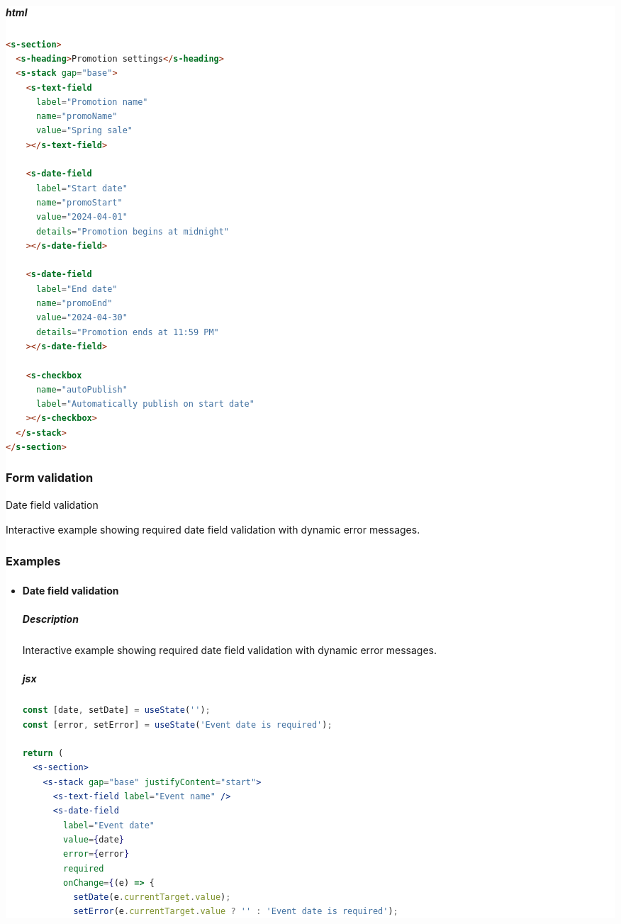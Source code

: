   ##### html

  ```html
  <s-section>
    <s-heading>Promotion settings</s-heading>
    <s-stack gap="base">
      <s-text-field
        label="Promotion name"
        name="promoName"
        value="Spring sale"
      ></s-text-field>

      <s-date-field
        label="Start date"
        name="promoStart"
        value="2024-04-01"
        details="Promotion begins at midnight"
      ></s-date-field>

      <s-date-field
        label="End date"
        name="promoEnd"
        value="2024-04-30"
        details="Promotion ends at 11:59 PM"
      ></s-date-field>

      <s-checkbox
        name="autoPublish"
        label="Automatically publish on start date"
      ></s-checkbox>
    </s-stack>
  </s-section>
  ```

### Form validation

Date field validation

Interactive example showing required date field validation with dynamic error messages.

### Examples

* #### Date field validation

  ##### Description

  Interactive example showing required date field validation with dynamic error messages.

  ##### jsx

  ```jsx
  const [date, setDate] = useState('');
  const [error, setError] = useState('Event date is required');

  return (
    <s-section>
      <s-stack gap="base" justifyContent="start">
        <s-text-field label="Event name" />
        <s-date-field
          label="Event date"
          value={date}
          error={error}
          required
          onChange={(e) => {
            setDate(e.currentTarget.value);
            setError(e.currentTarget.value ? '' : 'Event date is required');
  ```